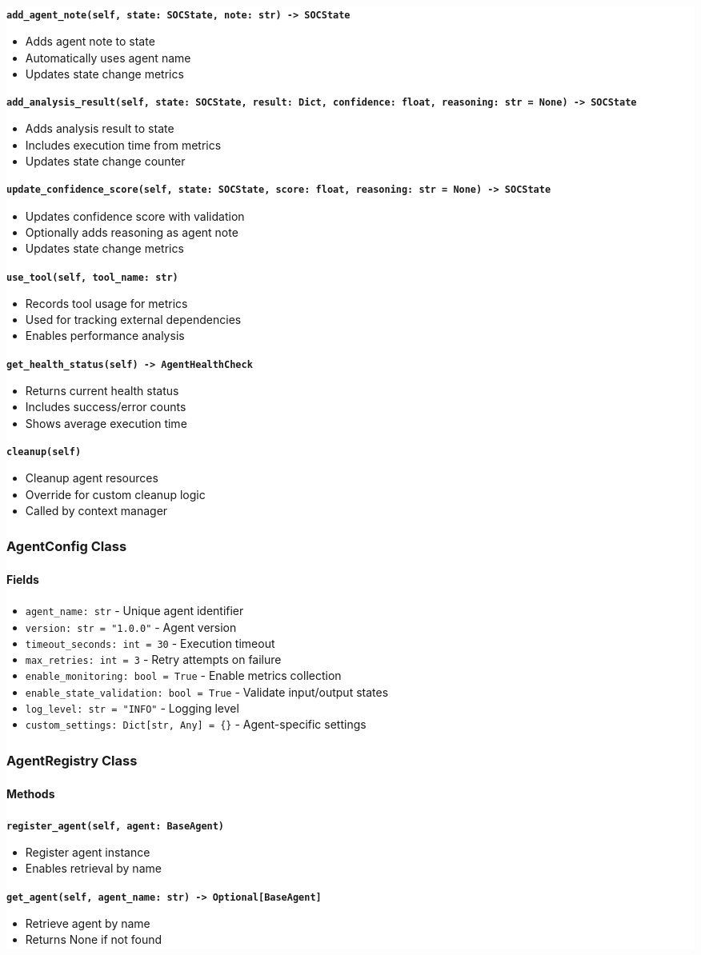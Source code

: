 **`add_agent_note(self, state: SOCState, note: str) -> SOCState`**
- Adds agent note to state
- Automatically uses agent name
- Updates state change metrics

**`add_analysis_result(self, state: SOCState, result: Dict, confidence: float, reasoning: str = None) -> SOCState`**
- Adds analysis result to state
- Includes execution time from metrics
- Updates state change counter

**`update_confidence_score(self, state: SOCState, score: float, reasoning: str = None) -> SOCState`**
- Updates confidence score with validation
- Optionally adds reasoning as agent note
- Updates state change metrics

**`use_tool(self, tool_name: str)`**
- Records tool usage for metrics
- Used for tracking external dependencies
- Enables performance analysis

**`get_health_status(self) -> AgentHealthCheck`**
- Returns current health status
- Includes success/error counts
- Shows average execution time

**`cleanup(self)`**
- Cleanup agent resources
- Override for custom cleanup logic
- Called by context manager

### AgentConfig Class

#### Fields

- `agent_name: str` - Unique agent identifier
- `version: str = "1.0.0"` - Agent version
- `timeout_seconds: int = 30` - Execution timeout
- `max_retries: int = 3` - Retry attempts on failure
- `enable_monitoring: bool = True` - Enable metrics collection
- `enable_state_validation: bool = True` - Validate input/output states
- `log_level: str = "INFO"` - Logging level
- `custom_settings: Dict[str, Any] = {}` - Agent-specific settings

### AgentRegistry Class

#### Methods

**`register_agent(self, agent: BaseAgent)`**
- Register agent instance
- Enables retrieval by name

**`get_agent(self, agent_name: str) -> Optional[BaseAgent]`**
- Retrieve agent by name
- Returns None if not found
